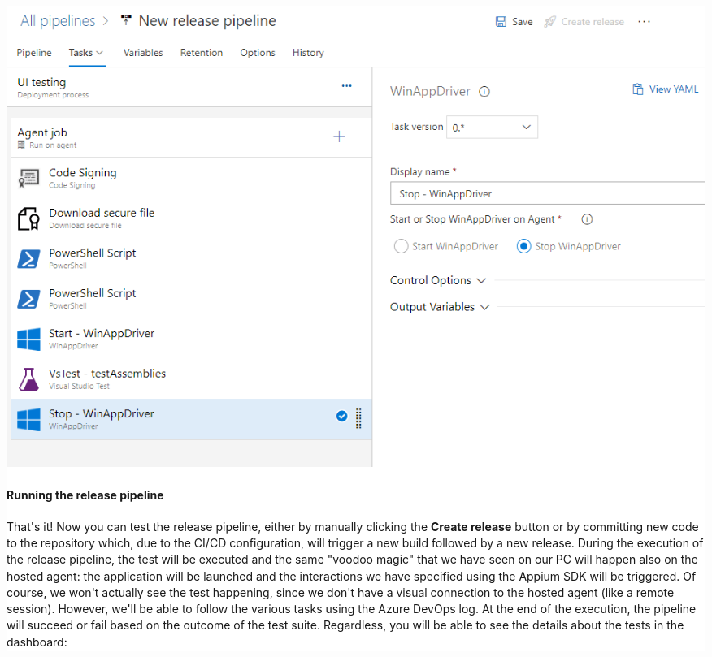 ![](Images/UITestingforWindows-AzureDevOps/StopWinAppDriver.png)

#### Running the release pipeline
That's it! Now you can test the release pipeline, either by manually clicking the **Create release** button or by committing new code to the repository which, due to the CI/CD configuration, will trigger a new build followed by a new release. 
During the execution of the release pipeline, the test will be executed and the same "voodoo magic" that we have seen on our PC will happen also on the hosted agent: the application will be launched and the interactions we have specified using the Appium SDK will be triggered. Of course, we won't actually see the test happening, since we don't have a visual connection to the hosted agent (like a remote session). However, we'll be able to follow the various tasks using the Azure DevOps log. At the end of the execution, the pipeline will succeed or fail based on the outcome of the test suite. Regardless, you will be able to see the details about the tests in the dashboard:

